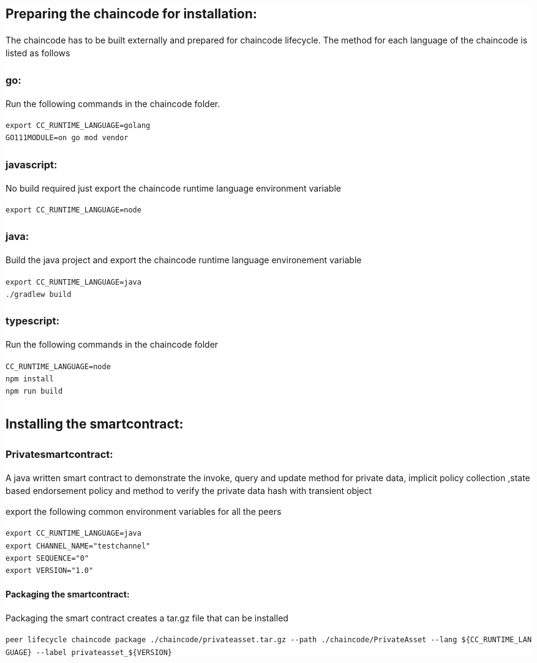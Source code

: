 ## Preparing the chaincode for installation:

The chaincode has to be built externally and prepared for chaincode lifecycle. The method for each language of the chaincode is listed as follows

### go:
Run the following commands in the chaincode folder. 
````
export CC_RUNTIME_LANGUAGE=golang
GO111MODULE=on go mod vendor
````

### javascript:
No build required just export the chaincode runtime language environment variable
````
export CC_RUNTIME_LANGUAGE=node
````
### java:
Build the java project and export the chaincode runtime language environement variable
````
export CC_RUNTIME_LANGUAGE=java
./gradlew build
````
### typescript:
Run the following commands in the chaincode folder
````
CC_RUNTIME_LANGUAGE=node
npm install
npm run build
````

## Installing the smartcontract:

### Privatesmartcontract:
A java written smart contract to demonstrate the invoke, query and update method for private data, implicit policy collection ,state based endorsement policy and method to verify the private data hash with transient object

export the following common environment variables for all the peers
````
export CC_RUNTIME_LANGUAGE=java
export CHANNEL_NAME="testchannel"
export SEQUENCE="0"
export VERSION="1.0"
````

#### Packaging the smartcontract:
Packaging the smart contract creates a tar.gz file that can be installed 
````
peer lifecycle chaincode package ./chaincode/privateasset.tar.gz --path ./chaincode/PrivateAsset --lang ${CC_RUNTIME_LANGUAGE} --label privateasset_${VERSION}
````
